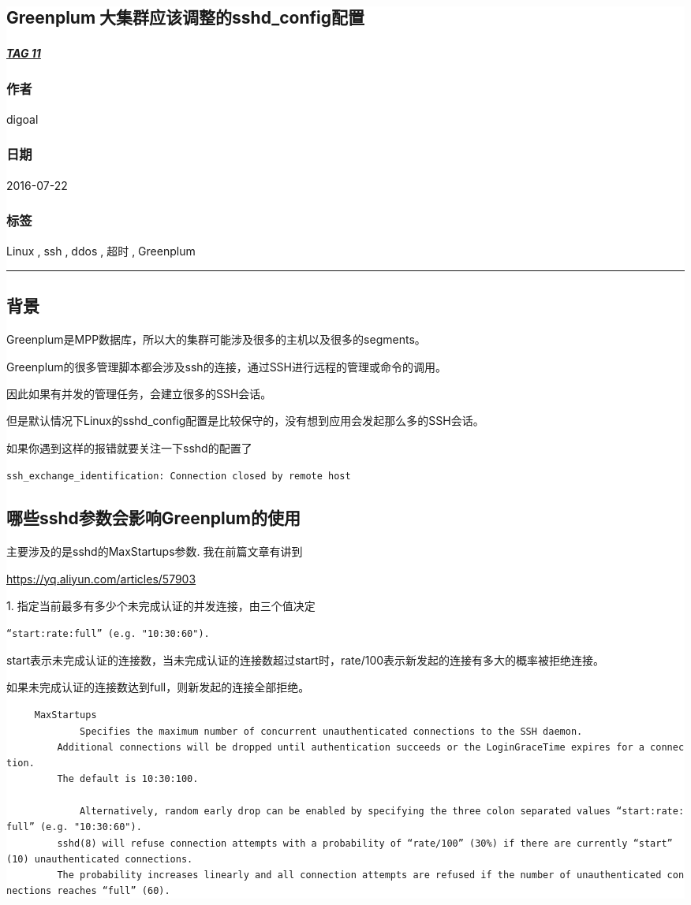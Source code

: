 ## Greenplum 大集群应该调整的sshd_config配置  
##### [TAG 11](../class/11.md)
                                      
### 作者                                          
digoal                                          
                                      
### 日期                                          
2016-07-22                                        
                                      
### 标签                                          
Linux , ssh , ddos , 超时 , Greenplum                   
                                      
----                                          
                                      
## 背景  
Greenplum是MPP数据库，所以大的集群可能涉及很多的主机以及很多的segments。    
    
Greenplum的很多管理脚本都会涉及ssh的连接，通过SSH进行远程的管理或命令的调用。    
    
因此如果有并发的管理任务，会建立很多的SSH会话。    
    
但是默认情况下Linux的sshd_config配置是比较保守的，没有想到应用会发起那么多的SSH会话。    
    
如果你遇到这样的报错就要关注一下sshd的配置了    
  
```  
ssh_exchange_identification: Connection closed by remote host  
```  
    
## 哪些sshd参数会影响Greenplum的使用  
主要涉及的是sshd的MaxStartups参数. 我在前篇文章有讲到      
  
https://yq.aliyun.com/articles/57903      
    
1\. 指定当前最多有多少个未完成认证的并发连接，由三个值决定      
  
```  
“start:rate:full” (e.g. "10:30:60").    
```  
    
start表示未完成认证的连接数，当未完成认证的连接数超过start时，rate/100表示新发起的连接有多大的概率被拒绝连接。      
     
如果未完成认证的连接数达到full，则新发起的连接全部拒绝。      
  
```  
     MaxStartups  
             Specifies the maximum number of concurrent unauthenticated connections to the SSH daemon.    
	     Additional connections will be dropped until authentication succeeds or the LoginGraceTime expires for a connection.    
	     The default is 10:30:100.  
  
             Alternatively, random early drop can be enabled by specifying the three colon separated values “start:rate:full” (e.g. "10:30:60").    
	     sshd(8) will refuse connection attempts with a probability of “rate/100” (30%) if there are currently “start” (10) unauthenticated connections.    
	     The probability increases linearly and all connection attempts are refused if the number of unauthenticated connections reaches “full” (60).  
```  
    